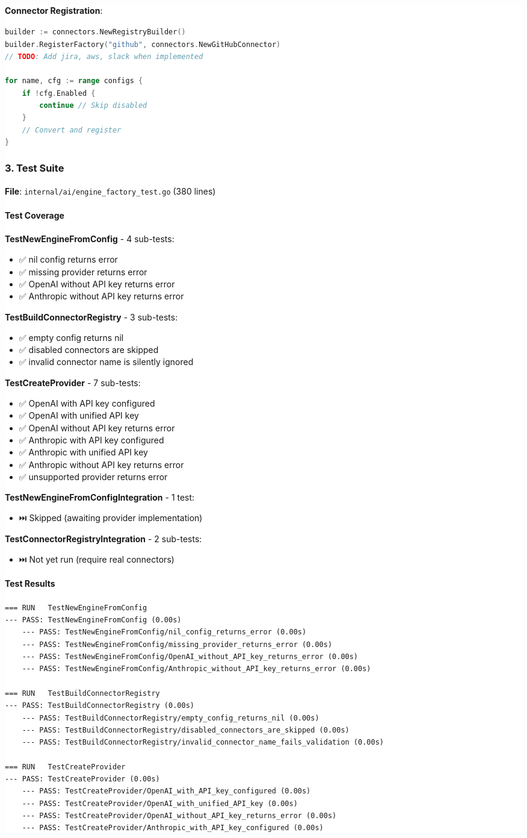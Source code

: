 **Connector Registration**:
```go
builder := connectors.NewRegistryBuilder()
builder.RegisterFactory("github", connectors.NewGitHubConnector)
// TODO: Add jira, aws, slack when implemented

for name, cfg := range configs {
    if !cfg.Enabled {
        continue // Skip disabled
    }
    // Convert and register
}
```

### 3. Test Suite

**File**: `internal/ai/engine_factory_test.go` (380 lines)

#### Test Coverage

**TestNewEngineFromConfig** - 4 sub-tests:
- ✅ nil config returns error
- ✅ missing provider returns error
- ✅ OpenAI without API key returns error
- ✅ Anthropic without API key returns error

**TestBuildConnectorRegistry** - 3 sub-tests:
- ✅ empty config returns nil
- ✅ disabled connectors are skipped
- ✅ invalid connector name is silently ignored

**TestCreateProvider** - 7 sub-tests:
- ✅ OpenAI with API key configured
- ✅ OpenAI with unified API key
- ✅ OpenAI without API key returns error
- ✅ Anthropic with API key configured
- ✅ Anthropic with unified API key
- ✅ Anthropic without API key returns error
- ✅ unsupported provider returns error

**TestNewEngineFromConfigIntegration** - 1 test:
- ⏭️ Skipped (awaiting provider implementation)

**TestConnectorRegistryIntegration** - 2 sub-tests:
- ⏭️ Not yet run (require real connectors)

#### Test Results
```
=== RUN   TestNewEngineFromConfig
--- PASS: TestNewEngineFromConfig (0.00s)
    --- PASS: TestNewEngineFromConfig/nil_config_returns_error (0.00s)
    --- PASS: TestNewEngineFromConfig/missing_provider_returns_error (0.00s)
    --- PASS: TestNewEngineFromConfig/OpenAI_without_API_key_returns_error (0.00s)
    --- PASS: TestNewEngineFromConfig/Anthropic_without_API_key_returns_error (0.00s)

=== RUN   TestBuildConnectorRegistry
--- PASS: TestBuildConnectorRegistry (0.00s)
    --- PASS: TestBuildConnectorRegistry/empty_config_returns_nil (0.00s)
    --- PASS: TestBuildConnectorRegistry/disabled_connectors_are_skipped (0.00s)
    --- PASS: TestBuildConnectorRegistry/invalid_connector_name_fails_validation (0.00s)

=== RUN   TestCreateProvider
--- PASS: TestCreateProvider (0.00s)
    --- PASS: TestCreateProvider/OpenAI_with_API_key_configured (0.00s)
    --- PASS: TestCreateProvider/OpenAI_with_unified_API_key (0.00s)
    --- PASS: TestCreateProvider/OpenAI_without_API_key_returns_error (0.00s)
    --- PASS: TestCreateProvider/Anthropic_with_API_key_configured (0.00s)
```